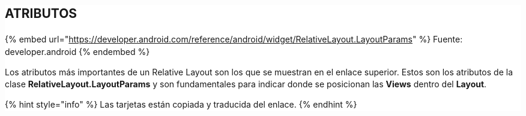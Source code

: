 ## ATRIBUTOS

{% embed url="https://developer.android.com/reference/android/widget/RelativeLayout.LayoutParams" %}
Fuente: developer.android
{% endembed %}

Los atributos más importantes de un Relative Layout son los que se muestran en el enlace superior. Estos son los atributos de la clase **RelativeLayout.LayoutParams** y son fundamentales para indicar donde se posicionan las **Views** dentro del **Layout**.

{% hint style="info" %}
Las tarjetas están copiada y traducida del enlace.
{% endhint %}
